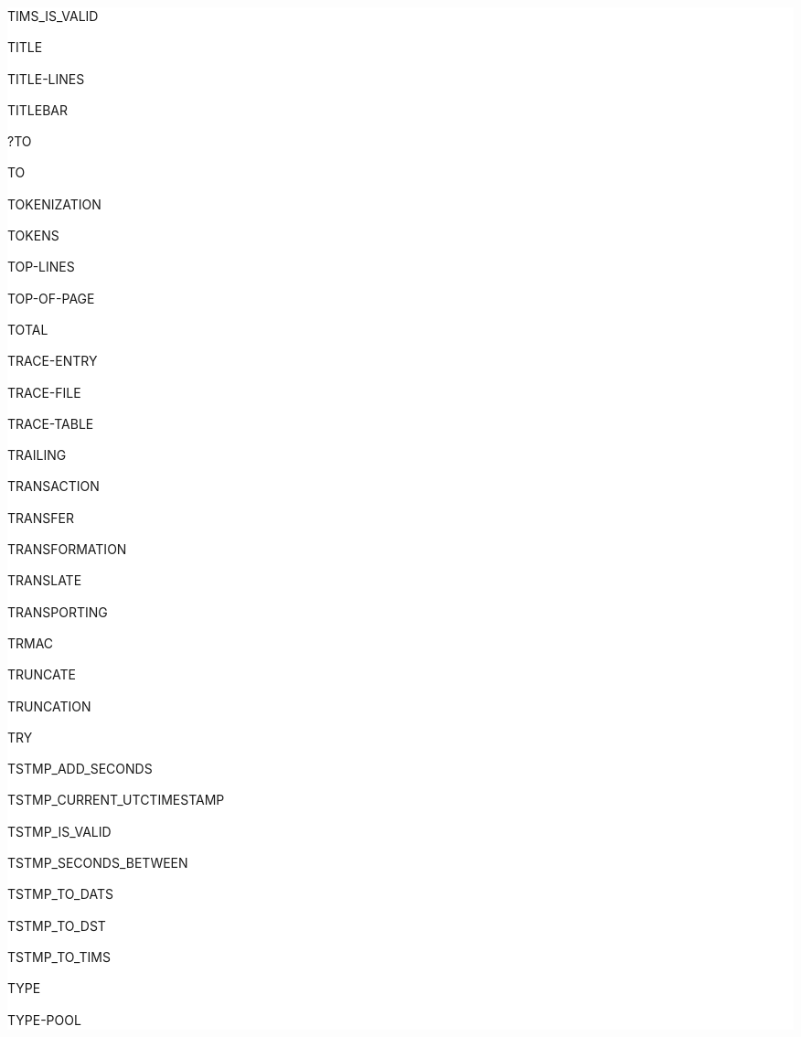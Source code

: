 TIMS\_IS\_VALID

TITLE

TITLE-LINES

TITLEBAR

?TO

TO

TOKENIZATION

TOKENS

TOP-LINES

TOP-OF-PAGE

TOTAL

TRACE-ENTRY

TRACE-FILE

TRACE-TABLE

TRAILING

TRANSACTION

TRANSFER

TRANSFORMATION

TRANSLATE

TRANSPORTING

TRMAC

TRUNCATE

TRUNCATION

TRY

TSTMP\_ADD\_SECONDS

TSTMP\_CURRENT\_UTCTIMESTAMP

TSTMP\_IS\_VALID

TSTMP\_SECONDS\_BETWEEN

TSTMP\_TO\_DATS

TSTMP\_TO\_DST

TSTMP\_TO\_TIMS

TYPE

TYPE-POOL
